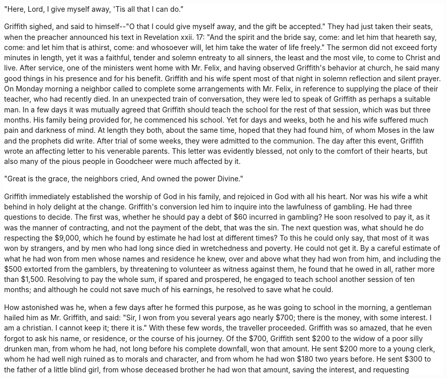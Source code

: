   "Here, Lord, I give myself away,
   'Tis all that I can do."

Griffith sighed, and said to himself--"O that I could give myself
away, and the gift be accepted." They had just taken their seats, when
the preacher announced his text in Revelation xxii. 17: "And the
spirit and the bride say, come: and let him that heareth say, come:
and let him that is athirst, come: and whosoever will, let him take
the water of life freely." The sermon did not exceed forty minutes in
length, yet it was a faithful, tender and solemn entreaty to all
sinners, the least and the most vile, to come to Christ and live.
After service, one of the ministers went home with Mr. Felix, and
having observed Griffith's behavior at church, he said many good
things in his presence and for his benefit. Griffith and his wife
spent most of that night in solemn reflection and silent prayer. On
Monday morning a neighbor called to complete some arrangements with
Mr. Felix, in reference to supplying the place of their teacher, who
had recently died. In an unexpected train of conversation, they were
led to speak of Griffith as perhaps a suitable man. In a few days it
was mutually agreed that Griffith should teach the school for the rest
of that session, which was but three months. His family being provided
for, he commenced his school. Yet for days and weeks, both he and his
wife suffered much pain and darkness of mind. At length they both,
about the same time, hoped that they had found him, of whom Moses in
the law and the prophets did write. After trial of some weeks, they
were admitted to the communion. The day after this event, Griffith
wrote an affecting letter to his venerable parents. This letter was
evidently blessed, not only to the comfort of their hearts, but also
many of the pious people in Goodcheer were much affected by it.

  "Great is the grace, the neighbors cried,
   And owned the power Divine."

Griffith immediately established the worship of God in his family, and
rejoiced in God with all his heart. Nor was his wife a whit behind in
holy delight at the change. Griffith's conversion led him to inquire
into the lawfulness of gambling. He had three questions to decide. The
first was, whether he should pay a debt of $60 incurred in gambling?
He soon resolved to pay it, as it was the manner of contracting, and
not the payment of the debt, that was the sin. The next question was,
what should he do respecting the $9,000, which he found by estimate he
had lost at different times? To this he could only say, that most of
it was won by strangers, and by men who had long since died in
wretchedness and poverty. He could not get it. By a careful estimate
of what he had won from men whose names and residence he knew, over
and above what they had won from him, and including the $500 extorted
from the gamblers, by threatening to volunteer as witness against
them, he found that he owed in all, rather more than $1,500. Resolving
to pay the whole sum, if spared and prospered, he engaged to teach
school another session of ten months; and although he could not save
much of his earnings, he resolved to save what he could.

How astonished was he, when a few days after he formed this purpose,
as he was going to school in the morning, a gentleman hailed him as
Mr. Griffith, and said: "Sir, I won from you several years ago nearly
$700; there is the money, with some interest. I am a christian. I
cannot keep it; there it is." With these few words, the traveller
proceeded. Griffith was so amazed, that he even forgot to ask his
name, or residence, or the course of his journey. Of the $700,
Griffith sent $200 to the widow of a poor silly drunken man, from whom
he had, not long before his complete downfall, won that amount. He
sent $200 more to a young clerk, whom he had well nigh ruined as to
morals and character, and from whom he had won $180 two years before.
He sent $300 to the father of a little blind girl, from whose deceased
brother he had won that amount, saving the interest, and requesting